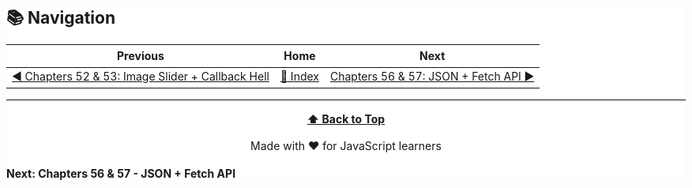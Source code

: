 
## 📚 Navigation

<div align="center">

| **Previous** | **Home** | **Next** |
|:------------:|:--------:|:--------:|
| [◀️ Chapters 52 & 53: Image Slider + Callback Hell](Chapters-52-53-Image-Slider-and-Callback-Hell.md) | [📑 Index](../README.md) | [Chapters 56 & 57: JSON + Fetch API ▶️](Chapters-56-57-JSON-and-Fetch-API.md) |

</div>

---

<div align="center">

**[⬆ Back to Top](#chapters-54--55-promises--asyncawait)**

Made with ❤️ for JavaScript learners

</div>

**Next: Chapters 56 & 57 - JSON + Fetch API**
